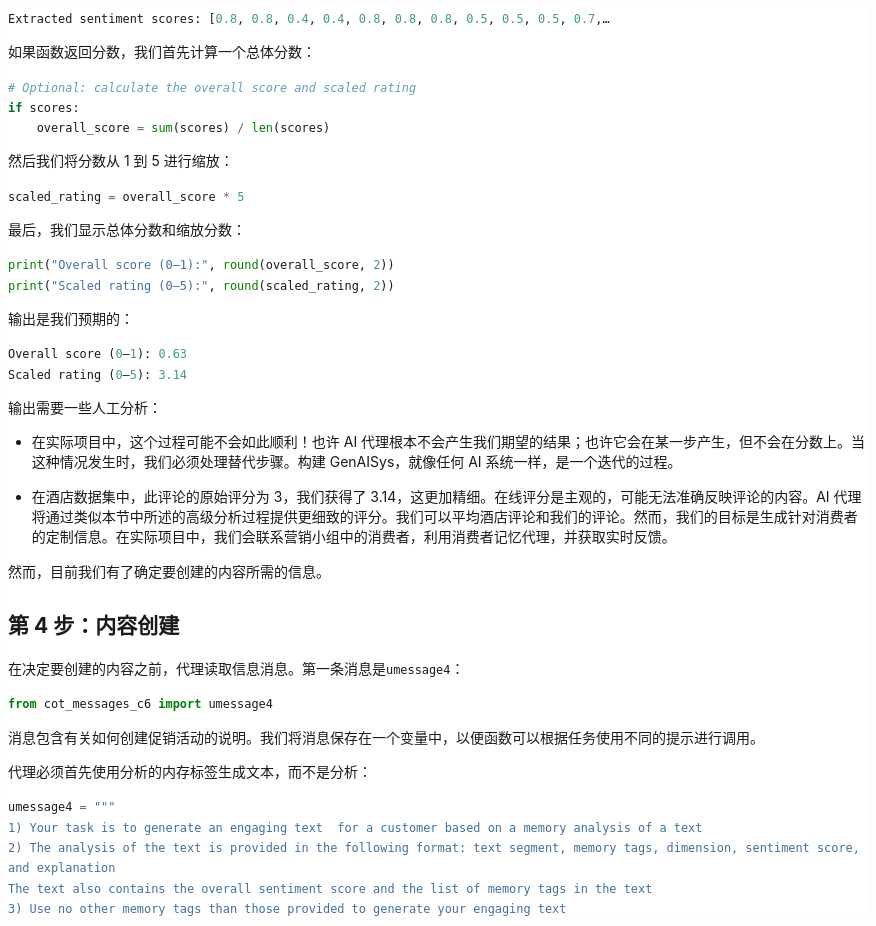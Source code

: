```py
Extracted sentiment scores: [0.8, 0.8, 0.4, 0.4, 0.8, 0.8, 0.8, 0.5, 0.5, 0.5, 0.7,… 
```

如果函数返回分数，我们首先计算一个总体分数：

```py
# Optional: calculate the overall score and scaled rating
if scores:
    overall_score = sum(scores) / len(scores) 
```

然后我们将分数从 1 到 5 进行缩放：

```py
scaled_rating = overall_score * 5 
```

最后，我们显示总体分数和缩放分数：

```py
print("Overall score (0–1):", round(overall_score, 2))
print("Scaled rating (0–5):", round(scaled_rating, 2)) 
```

输出是我们预期的：

```py
Overall score (0–1): 0.63
Scaled rating (0–5): 3.14 
```

输出需要一些人工分析：

+   在实际项目中，这个过程可能不会如此顺利！也许 AI 代理根本不会产生我们期望的结果；也许它会在某一步产生，但不会在分数上。当这种情况发生时，我们必须处理替代步骤。构建 GenAISys，就像任何 AI 系统一样，是一个迭代的过程。

+   在酒店数据集中，此评论的原始评分为 3，我们获得了 3.14，这更加精细。在线评分是主观的，可能无法准确反映评论的内容。AI 代理将通过类似本节中所述的高级分析过程提供更细致的评分。我们可以平均酒店评论和我们的评论。然而，我们的目标是生成针对消费者的定制信息。在实际项目中，我们会联系营销小组中的消费者，利用消费者记忆代理，并获取实时反馈。

然而，目前我们有了确定要创建的内容所需的信息。

## 第 4 步：内容创建

在决定要创建的内容之前，代理读取信息消息。第一条消息是`umessage4`：

```py
from cot_messages_c6 import umessage4 
```

消息包含有关如何创建促销活动的说明。我们将消息保存在一个变量中，以便函数可以根据任务使用不同的提示进行调用。

代理必须首先使用分析的内存标签生成文本，而不是分析：

```py
umessage4 = """
1) Your task is to generate an engaging text  for a customer based on a memory analysis of a text
2) The analysis of the text is provided in the following format: text segment, memory tags, dimension, sentiment score, and explanation
The text also contains the overall sentiment score and the list of memory tags in the text
3) Use no other memory tags than those provided to generate your engaging text 
```
